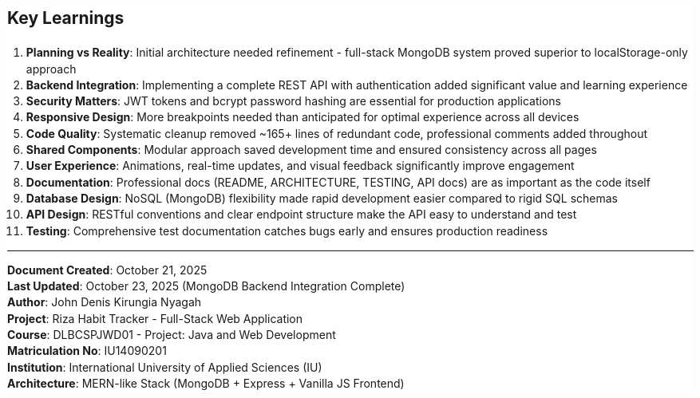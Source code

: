 
## Key Learnings

1. **Planning vs Reality**: Initial architecture needed refinement - full-stack MongoDB system proved superior to localStorage-only approach
2. **Backend Integration**: Implementing a complete REST API with authentication added significant value and learning experience
3. **Security Matters**: JWT tokens and bcrypt password hashing are essential for production applications
4. **Responsive Design**: More breakpoints needed than anticipated for optimal experience across all devices
5. **Code Quality**: Systematic cleanup removed ~165+ lines of redundant code, professional comments added throughout
6. **Shared Components**: Modular approach saved development time and ensured consistency across all pages
7. **User Experience**: Animations, real-time updates, and visual feedback significantly improve engagement
8. **Documentation**: Professional docs (README, ARCHITECTURE, TESTING, API docs) are as important as the code itself
9. **Database Design**: NoSQL (MongoDB) flexibility made rapid development easier compared to rigid SQL schemas
10. **API Design**: RESTful conventions and clear endpoint structure make the API easy to understand and test
11. **Testing**: Comprehensive test documentation catches bugs early and ensures production readiness

---

**Document Created**: October 21, 2025  
**Last Updated**: October 23, 2025 (MongoDB Backend Integration Complete)  
**Author**: John Denis Kirungia Nyagah  
**Project**: Riza Habit Tracker - Full-Stack Web Application  
**Course**: DLBCSPJWD01 - Project: Java and Web Development  
**Matriculation No**: IU14090201  
**Institution**: International University of Applied Sciences (IU)  
**Architecture**: MERN-like Stack (MongoDB + Express + Vanilla JS Frontend)
